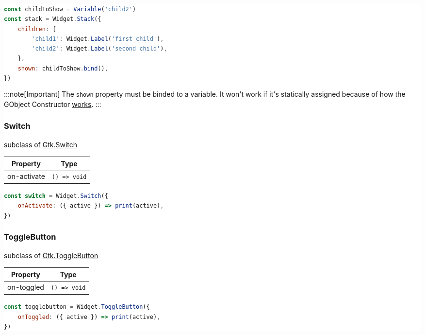 ```js
const childToShow = Variable('child2')
const stack = Widget.Stack({
    children: {
        'child1': Widget.Label('first child'),
        'child2': Widget.Label('second child'),
    },
    shown: childToShow.bind(),
})
```
:::note[Important]
The `shown` property must be binded to a variable. It won't work if it's statically assigned because of how the GObject Constructor [works](https://github.com/Aylur/ags/issues/359#issuecomment-2007995481).
:::

### Switch

subclass of [Gtk.Switch](https://gjs-docs.gnome.org/gtk30~3.0/gtk.switch)

| Property | Type |
|----------|------|
| on-activate | `() => void` |

```js
const switch = Widget.Switch({
    onActivate: ({ active }) => print(active),
})
```

### ToggleButton

subclass of [Gtk.ToggleButton](https://gjs-docs.gnome.org/gtk30~3.0/gtk.togglebutton)

| Property | Type |
|----------|------|
| on-toggled | `() => void` |

```js
const togglebutton = Widget.ToggleButton({
    onToggled: ({ active }) => print(active),
})
```
